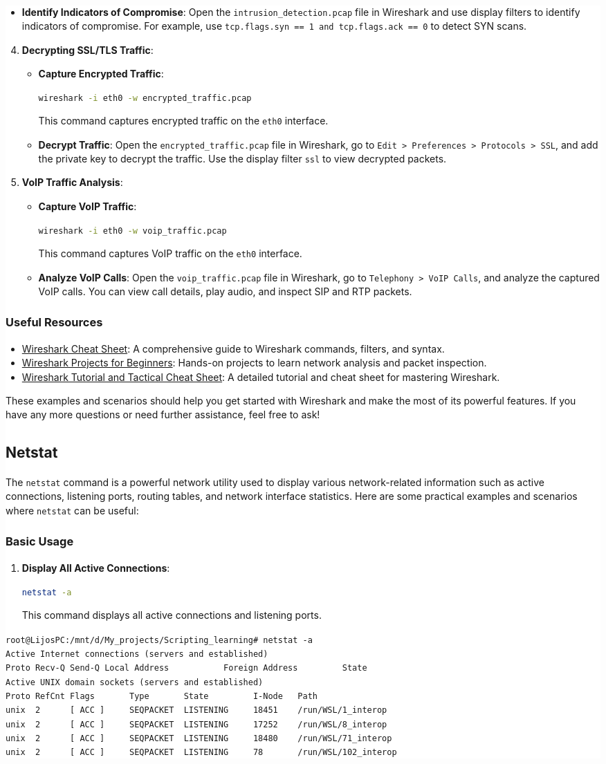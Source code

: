    - **Identify Indicators of Compromise**:
     Open the `intrusion_detection.pcap` file in Wireshark and use display filters to identify indicators of compromise. For example, use `tcp.flags.syn == 1 and tcp.flags.ack == 0` to detect SYN scans.

4. **Decrypting SSL/TLS Traffic**:
   - **Capture Encrypted Traffic**:
     ```bash
     wireshark -i eth0 -w encrypted_traffic.pcap
     ```
     This command captures encrypted traffic on the `eth0` interface.

   - **Decrypt Traffic**:
     Open the `encrypted_traffic.pcap` file in Wireshark, go to `Edit > Preferences > Protocols > SSL`, and add the private key to decrypt the traffic. Use the display filter `ssl` to view decrypted packets.

5. **VoIP Traffic Analysis**:
   - **Capture VoIP Traffic**:
     ```bash
     wireshark -i eth0 -w voip_traffic.pcap
     ```
     This command captures VoIP traffic on the `eth0` interface.

   - **Analyze VoIP Calls**:
     Open the `voip_traffic.pcap` file in Wireshark, go to `Telephony > VoIP Calls`, and analyze the captured VoIP calls. You can view call details, play audio, and inspect SIP and RTP packets.

### Useful Resources

- [Wireshark Cheat Sheet](https://www.stationx.net/wireshark-cheat-sheet/): A comprehensive guide to Wireshark commands, filters, and syntax.
- [Wireshark Projects for Beginners](https://github.com/0xrajneesh/Wireshark-Projects-for-beginners): Hands-on projects to learn network analysis and packet inspection.
- [Wireshark Tutorial and Tactical Cheat Sheet](https://hackertarget.com/wireshark-tutorial-and-cheat-sheet/): A detailed tutorial and cheat sheet for mastering Wireshark.

These examples and scenarios should help you get started with Wireshark and make the most of its powerful features. If you have any more questions or need further assistance, feel free to ask!

## Netstat

The `netstat` command is a powerful network utility used to display various network-related information such as active connections, listening ports, routing tables, and network interface statistics. Here are some practical examples and scenarios where `netstat` can be useful:

### Basic Usage

1. **Display All Active Connections**:
   ```bash
   netstat -a
   ```
   This command displays all active connections and listening ports.

```
root@LijosPC:/mnt/d/My_projects/Scripting_learning# netstat -a
Active Internet connections (servers and established)
Proto Recv-Q Send-Q Local Address           Foreign Address         State
Active UNIX domain sockets (servers and established)
Proto RefCnt Flags       Type       State         I-Node   Path
unix  2      [ ACC ]     SEQPACKET  LISTENING     18451    /run/WSL/1_interop
unix  2      [ ACC ]     SEQPACKET  LISTENING     17252    /run/WSL/8_interop
unix  2      [ ACC ]     SEQPACKET  LISTENING     18480    /run/WSL/71_interop
unix  2      [ ACC ]     SEQPACKET  LISTENING     78       /run/WSL/102_interop
```
